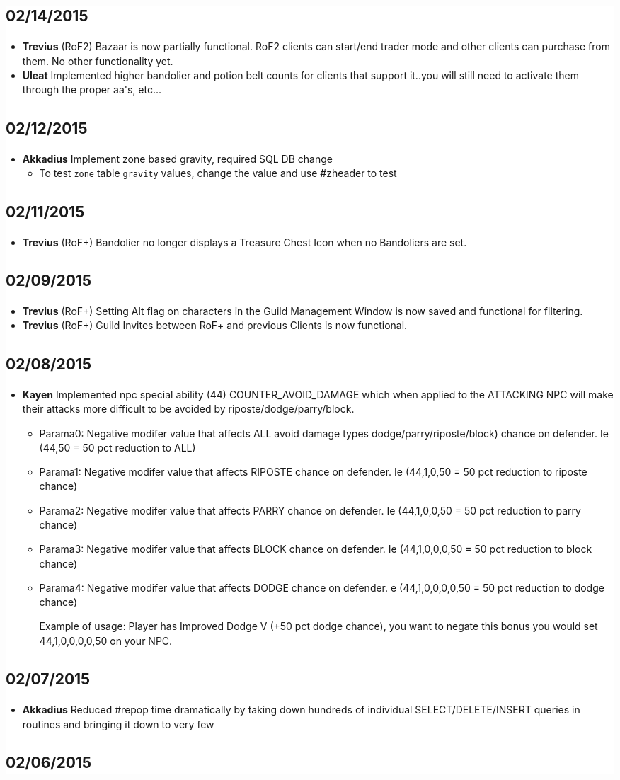 ## 02/14/2015

* **Trevius** (RoF2) Bazaar is now partially functional.  RoF2 clients can start/end trader mode and other clients can purchase from them.  No other functionality yet.
* **Uleat** Implemented higher bandolier and potion belt counts for clients that support it..you will still need to activate them through the proper aa's, etc...

## 02/12/2015

* **Akkadius** Implement zone based gravity, required SQL DB change
  * To test `zone` table `gravity` values, change the value and use #zheader  to test

## 02/11/2015

* **Trevius** (RoF+) Bandolier no longer displays a Treasure Chest Icon when no Bandoliers are set.

## 02/09/2015

* **Trevius** (RoF+) Setting Alt flag on characters in the Guild Management Window is now saved and functional for filtering.
* **Trevius** (RoF+) Guild Invites between RoF+ and previous Clients is now functional.

## 02/08/2015

* **Kayen** Implemented npc special ability (44) COUNTER_AVOID_DAMAGE which when applied to the ATTACKING NPC will make their attacks more difficult to be avoided by riposte/dodge/parry/block.
  * Parama0: Negative modifer value that affects ALL avoid damage types dodge/parry/riposte/block) chance on defender. Ie (44,50 = 50 pct reduction to ALL)
  * Parama1: Negative modifer value that affects RIPOSTE chance on defender. Ie (44,1,0,50 = 50 pct reduction to riposte chance)
  * Parama2: Negative modifer value that affects PARRY chance on defender.  Ie (44,1,0,0,50 = 50 pct reduction to parry chance)
  * Parama3: Negative modifer value that affects BLOCK chance on defender.  Ie (44,1,0,0,0,50 = 50 pct reduction to block chance)
  *   Parama4: Negative modifer value that affects DODGE chance on defender. e (44,1,0,0,0,0,50 = 50 pct reduction to dodge chance)

      Example of usage: Player has Improved Dodge V (+50 pct dodge chance), you want to negate this bonus you would set 44,1,0,0,0,0,50 on your NPC.

## 02/07/2015

* **Akkadius** Reduced #repop time dramatically by taking down hundreds of individual SELECT/DELETE/INSERT queries in routines and bringing it down to very few

<iframe width="100%" height="600" src="https://www.youtube.com/embed/9kSFbyTBuAk" title="YouTube video player" frameborder="0" allow="accelerometer; autoplay; clipboard-write; encrypted-media; gyroscope; picture-in-picture" allowfullscreen></iframe>

## 02/06/2015
